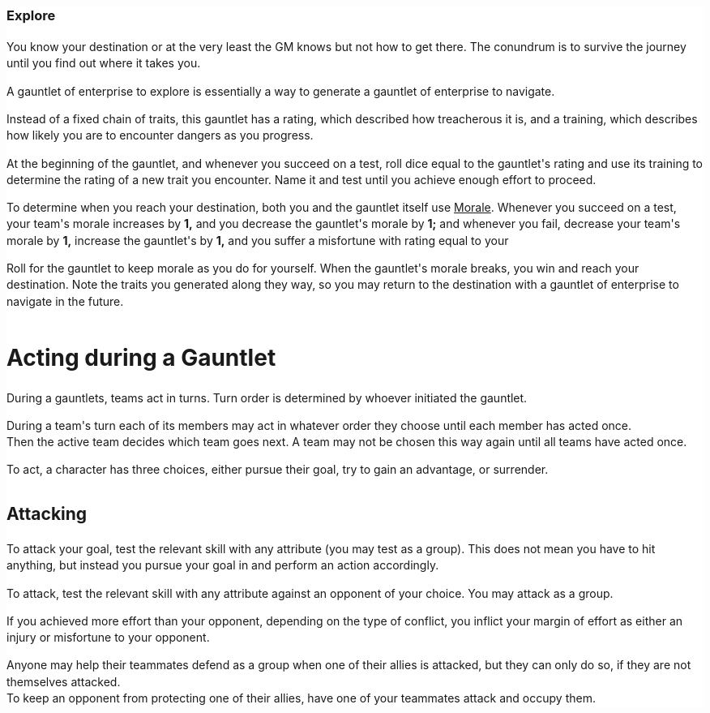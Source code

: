 
### Explore

You know your destination or at the very least the GM knows but not how to get there. The conundrum is to survive the journey until you find out where it takes you.

A gauntlet of enterprise to explore is essentially a way to generate a gauntlet of enterprise to navigate.

Instead of a fixed chain of traits, this gauntlet has a rating, which described how treacherous it is, and a training, which describes how likely you are to encounter dangers as you progress.

At the beginning of the gauntlet, and whenever you succeed on a test, roll dice equal to the gauntlet's rating and use its training to determine the rating of a new trait you encounter. Name it and test until you achieve enough effort to proceed.

To determine when you reach your destination, both you and the gauntlet itself use [Morale](#morale). Whenever you succeed on a test, your team's morale increases by **1,** and you decrease the gauntlet's morale by **1;** and whenever you fail, decrease your team's morale by **1,** increase the gauntlet's by **1,** and you suffer a misfortune with rating equal to your 

Roll for the gauntlet to keep morale as you do for yourself. When the gauntlet's morale breaks, you win and reach your destination. Note the traits you generated along they way, so you may return to the destination with a gauntlet of enterprise to navigate in the future.



# Acting during a Gauntlet

During a gauntlets, teams act in turns. Turn order is determined by whoever initiated the gauntlet.

During a team's turn each of its members may act in whatever order they choose until each member has acted once.  
Then the active team decides which team goes next. A team may not be chosen this way again until all teams have acted once.

To act, a character has three choices, either pursue their goal, try to gain an advantage, or surrender.


## Attacking

To attack your goal, test the relevant skill with any attribute (you may test as a group). This does not mean you have to hit anything, but instead you pursue your goal in and perform an action accordingly.

To attack, test the relevant skill with any attribute against an opponent of your choice. You may attack as a group.

If you achieved more effort than your opponent, depending on the type of conflict, you inflict your margin of effort as either an injury or misfortune to your opponent.

Anyone may help their teammates defend as a group when one of their allies is attacked, but they can only do so, if they are not themselves attacked.  
To keep an opponent from protecting one of their allies, have one of your teammates attack and occupy them.
